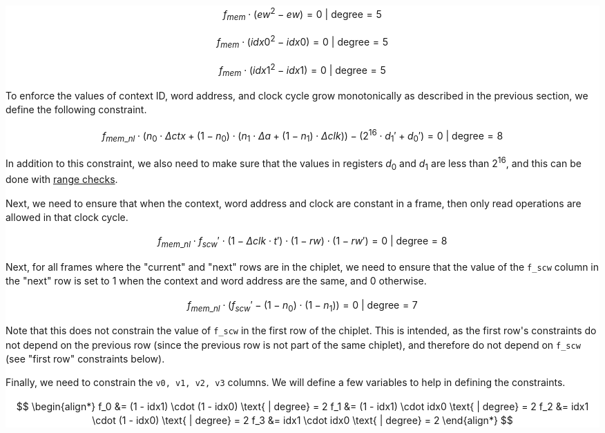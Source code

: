 $$
f_{mem} \cdot (ew^2 - ew) = 0 \text{ | degree} = 5
$$

$$
f_{mem} \cdot (idx0^2 - idx0) = 0 \text{ | degree} = 5
$$

$$
f_{mem} \cdot (idx1^2 - idx1) = 0 \text{ | degree} = 5
$$


To enforce the values of context ID, word address, and clock cycle grow monotonically as described in the previous section, we define the following constraint.

$$
f_{mem\_nl} \cdot \left(n_0 \cdot \Delta ctx + (1 - n_0) \cdot (n_1 \cdot \Delta a + (1 - n_1) \cdot \Delta clk) \right) - (2^{16} \cdot d_1' + d_0') = 0 \text{ | degree} = 8
$$

In addition to this constraint, we also need to make sure that the values in registers $d_0$ and $d_1$ are less than $2^{16}$, and this can be done with [range checks](../range.md).

Next, we need to ensure that when the context, word address and clock are constant in a frame, then only read operations are allowed in that clock cycle.

$$
f_{mem\_nl} \cdot f_{scw}' \cdot (1 - \Delta clk \cdot t') \cdot (1 - rw) \cdot (1 - rw') = 0 \text{ | degree} = 8
$$


Next, for all frames where the "current" and "next" rows are in the chiplet, we need to ensure that the value of the `f_scw` column in the "next" row is set to $1$ when the context and word address are the same, and $0$ otherwise.

$$
f_{mem\_nl} \cdot (f_{scw}' - (1 - n_0) \cdot (1-n_1)) = 0 \text{ | degree} = 7
$$

Note that this does not constrain the value of `f_scw` in the first row of the chiplet. This is intended, as the first row's constraints do not depend on the previous row (since the previous row is not part of the same chiplet), and therefore do not depend on `f_scw` (see "first row" constraints below).

Finally, we need to constrain the `v0, v1, v2, v3` columns. We will define a few variables to help in defining the constraints.

$$
\begin{align*}
f_0 &= (1 - idx1) \cdot (1 - idx0) \text{ | degree} = 2
f_1 &= (1 - idx1) \cdot idx0 \text{ | degree} = 2
f_2 &= idx1 \cdot (1 - idx0) \text{ | degree} = 2
f_3 &= idx1 \cdot idx0 \text{ | degree} = 2
\end{align*}
$$
